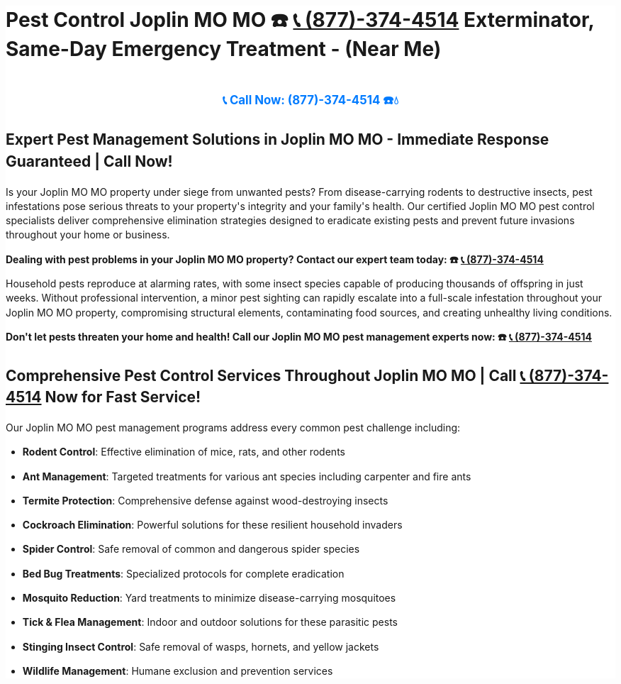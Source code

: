 # Pest Control Joplin MO MO ☎️ [📞 (877)-374-4514](https://pest-control-4514.netlify.app) Exterminator, Same-Day Emergency Treatment - (Near Me)
# 

<p align="center" style="font-size: 1.2em; font-weight: bold; margin: 20px 0;">
  <a href="https://pest-control-4514.netlify.app" target="_blank" style="color: #007BFF; text-decoration: none;">📞 Call Now: (877)-374-4514 ☎️💧</a>
</p>

## Expert Pest Management Solutions in Joplin MO MO - Immediate Response Guaranteed | Call  Now!

Is your Joplin MO MO property under siege from unwanted pests? From disease-carrying rodents to destructive insects, pest infestations pose serious threats to your property's integrity and your family's health. Our certified Joplin MO MO pest control specialists deliver comprehensive elimination strategies designed to eradicate existing pests and prevent future invasions throughout your home or business.

**Dealing with pest problems in your Joplin MO MO property? Contact our expert team today: ☎️ [📞 (877)-374-4514](https://pest-control-4514.netlify.app)**

Household pests reproduce at alarming rates, with some insect species capable of producing thousands of offspring in just weeks. Without professional intervention, a minor pest sighting can rapidly escalate into a full-scale infestation throughout your Joplin MO MO property, compromising structural elements, contaminating food sources, and creating unhealthy living conditions.

**Don't let pests threaten your home and health! Call our Joplin MO MO pest management experts now: ☎️ [📞 (877)-374-4514](https://pest-control-4514.netlify.app)**

## Comprehensive Pest Control Services Throughout Joplin MO MO | Call [📞 (877)-374-4514](https://pest-control-4514.netlify.app) Now for Fast Service!

Our Joplin MO MO pest management programs address every common pest challenge including:

- **Rodent Control**: Effective elimination of mice, rats, and other rodents  

- **Ant Management**: Targeted treatments for various ant species including carpenter and fire ants  

- **Termite Protection**: Comprehensive defense against wood-destroying insects  

- **Cockroach Elimination**: Powerful solutions for these resilient household invaders  

- **Spider Control**: Safe removal of common and dangerous spider species  

- **Bed Bug Treatments**: Specialized protocols for complete eradication  

- **Mosquito Reduction**: Yard treatments to minimize disease-carrying mosquitoes  

- **Tick & Flea Management**: Indoor and outdoor solutions for these parasitic pests  

- **Stinging Insect Control**: Safe removal of wasps, hornets, and yellow jackets  

- **Wildlife Management**: Humane exclusion and prevention services  
